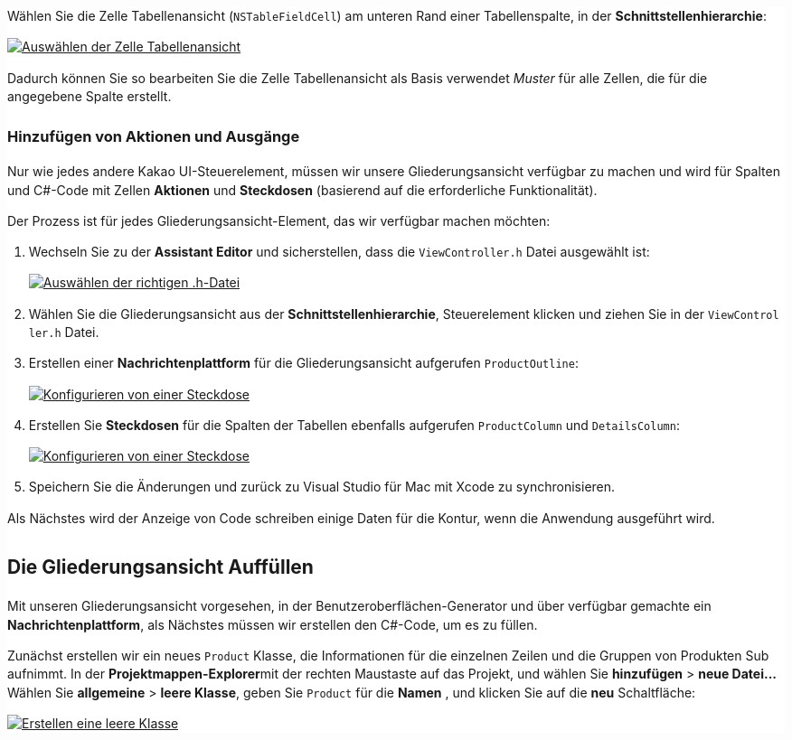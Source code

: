 Wählen Sie die Zelle Tabellenansicht (`NSTableFieldCell`) am unteren Rand einer Tabellenspalte, in der **Schnittstellenhierarchie**:

[![](outline-view-images/edit11.png "Auswählen der Zelle Tabellenansicht")](outline-view-images/edit10.png#lightbox)

Dadurch können Sie so bearbeiten Sie die Zelle Tabellenansicht als Basis verwendet _Muster_ für alle Zellen, die für die angegebene Spalte erstellt.

<a name="Adding_Actions_and_Outlets" />

### <a name="adding-actions-and-outlets"></a>Hinzufügen von Aktionen und Ausgänge

Nur wie jedes andere Kakao UI-Steuerelement, müssen wir unsere Gliederungsansicht verfügbar zu machen und wird für Spalten und C#-Code mit Zellen **Aktionen** und **Steckdosen** (basierend auf die erforderliche Funktionalität).

Der Prozess ist für jedes Gliederungsansicht-Element, das wir verfügbar machen möchten:

1. Wechseln Sie zu der **Assistant Editor** und sicherstellen, dass die `ViewController.h` Datei ausgewählt ist: 

    [![](outline-view-images/edit11.png "Auswählen der richtigen .h-Datei")](outline-view-images/edit11.png#lightbox)
2. Wählen Sie die Gliederungsansicht aus der **Schnittstellenhierarchie**, Steuerelement klicken und ziehen Sie in der `ViewController.h` Datei.
3. Erstellen einer **Nachrichtenplattform** für die Gliederungsansicht aufgerufen `ProductOutline`: 

    [![](outline-view-images/edit13.png "Konfigurieren von einer Steckdose")](outline-view-images/edit13.png#lightbox)
4. Erstellen Sie **Steckdosen** für die Spalten der Tabellen ebenfalls aufgerufen `ProductColumn` und `DetailsColumn`: 

    [![](outline-view-images/edit14.png "Konfigurieren von einer Steckdose")](outline-view-images/edit14.png#lightbox)
5. Speichern Sie die Änderungen und zurück zu Visual Studio für Mac mit Xcode zu synchronisieren.

Als Nächstes wird der Anzeige von Code schreiben einige Daten für die Kontur, wenn die Anwendung ausgeführt wird.

<a name="Populating_the_Table_View" />

## <a name="populating-the-outline-view"></a>Die Gliederungsansicht Auffüllen

Mit unseren Gliederungsansicht vorgesehen, in der Benutzeroberflächen-Generator und über verfügbar gemachte ein **Nachrichtenplattform**, als Nächstes müssen wir erstellen den C#-Code, um es zu füllen.

Zunächst erstellen wir ein neues `Product` Klasse, die Informationen für die einzelnen Zeilen und die Gruppen von Produkten Sub aufnimmt. In der **Projektmappen-Explorer**mit der rechten Maustaste auf das Projekt, und wählen Sie **hinzufügen** > **neue Datei...** Wählen Sie **allgemeine** > **leere Klasse**, geben Sie `Product` für die **Namen** , und klicken Sie auf die **neu** Schaltfläche:

[![](outline-view-images/populate01.png "Erstellen eine leere Klasse")](outline-view-images/populate01.png#lightbox)
